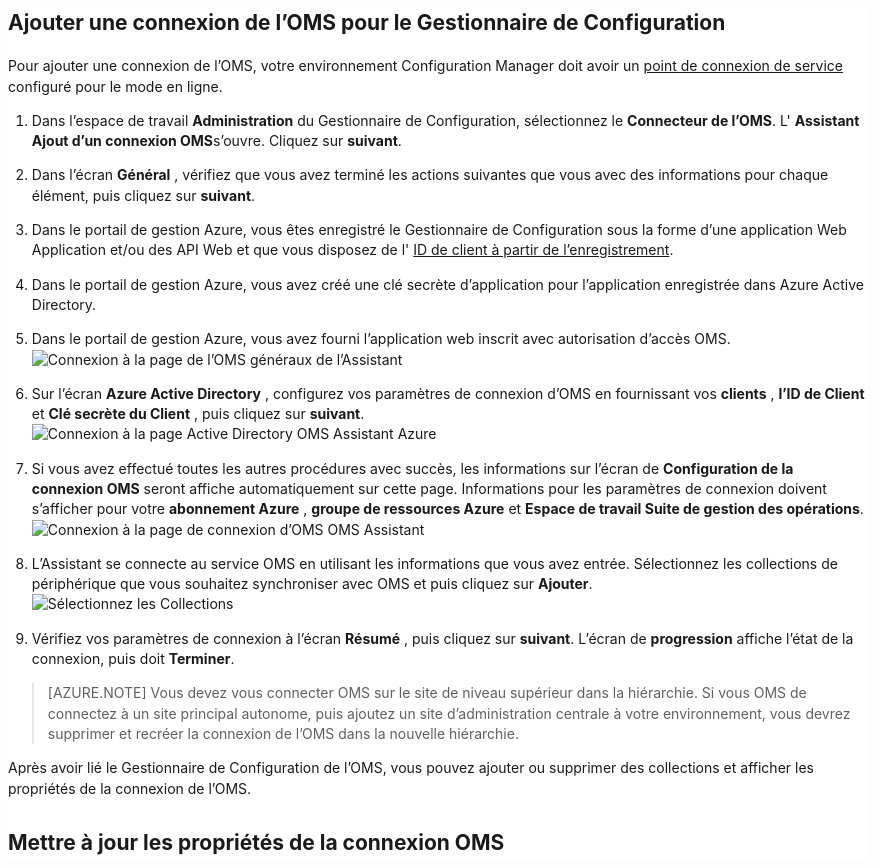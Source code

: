 
## <a name="add-an-oms-connection-to-configuration-manager"></a>Ajouter une connexion de l’OMS pour le Gestionnaire de Configuration

Pour ajouter une connexion de l’OMS, votre environnement Configuration Manager doit avoir un [point de connexion de service](https://technet.microsoft.com/library/mt627781.aspx) configuré pour le mode en ligne.

1. Dans l’espace de travail **Administration** du Gestionnaire de Configuration, sélectionnez le **Connecteur de l’OMS**. L' **Assistant Ajout d’un connexion OMS**s’ouvre. Cliquez sur **suivant**.

2. Dans l’écran **Général** , vérifiez que vous avez terminé les actions suivantes que vous avec des informations pour chaque élément, puis cliquez sur **suivant**.
  1. Dans le portail de gestion Azure, vous êtes enregistré le Gestionnaire de Configuration sous la forme d’une application Web Application et/ou des API Web et que vous disposez de l' [ID de client à partir de l’enregistrement](../active-directory/active-directory-integrating-applications.md).
  2. Dans le portail de gestion Azure, vous avez créé une clé secrète d’application pour l’application enregistrée dans Azure Active Directory.  
  3. Dans le portail de gestion Azure, vous avez fourni l’application web inscrit avec autorisation d’accès OMS.  
  ![Connexion à la page de l’OMS généraux de l’Assistant](./media/log-analytics-sccm/sccm-console-general01.png)

3. Sur l’écran **Azure Active Directory** , configurez vos paramètres de connexion d’OMS en fournissant vos **clients** , **l’ID de Client** et **Clé secrète du Client** , puis cliquez sur **suivant**.  
  ![Connexion à la page Active Directory OMS Assistant Azure](./media/log-analytics-sccm/sccm-wizard-tenant-filled03.png)

4. Si vous avez effectué toutes les autres procédures avec succès, les informations sur l’écran de **Configuration de la connexion OMS** seront affiche automatiquement sur cette page. Informations pour les paramètres de connexion doivent s’afficher pour votre **abonnement Azure** , **groupe de ressources Azure** et **Espace de travail Suite de gestion des opérations**.  
  ![Connexion à la page de connexion d’OMS OMS Assistant](./media/log-analytics-sccm/sccm-wizard-configure04.png)

5. L’Assistant se connecte au service OMS en utilisant les informations que vous avez entrée. Sélectionnez les collections de périphérique que vous souhaitez synchroniser avec OMS et puis cliquez sur **Ajouter**.  
  ![Sélectionnez les Collections](./media/log-analytics-sccm/sccm-wizard-add-collections05.png)

6. Vérifiez vos paramètres de connexion à l’écran **Résumé** , puis cliquez sur **suivant**. L’écran de **progression** affiche l’état de la connexion, puis doit **Terminer**.

>[AZURE.NOTE] Vous devez vous connecter OMS sur le site de niveau supérieur dans la hiérarchie. Si vous OMS de connectez à un site principal autonome, puis ajoutez un site d’administration centrale à votre environnement, vous devrez supprimer et recréer la connexion de l’OMS dans la nouvelle hiérarchie.

Après avoir lié le Gestionnaire de Configuration de l’OMS, vous pouvez ajouter ou supprimer des collections et afficher les propriétés de la connexion de l’OMS.

## <a name="update-oms-connection-properties"></a>Mettre à jour les propriétés de la connexion OMS
